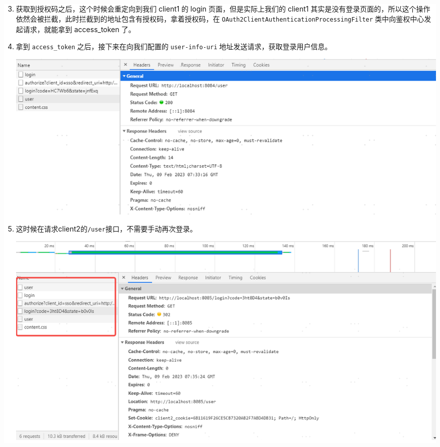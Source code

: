 3. 获取到授权码之后，这个时候会重定向到我们 client1 的 login 页面，但是实际上我们的 client1 其实是没有登录页面的，所以这个操作依然会被拦截，此时拦截到的地址包含有授权码，拿着授权码，在 `OAuth2ClientAuthenticationProcessingFilter` 类中向鉴权中心发起请求，就能拿到 access_token 了。

4. 拿到 `access_token` 之后，接下来在向我们配置的 `user-info-uri` 地址发送请求，获取登录用户信息。

   ![image-20230209153500145](./OAuth2.assets/image-20230209153500145.png)

5. 这时候在请求client2的`/user`接口，不需要手动再次登录。

   ![image-20230209153739575](./OAuth2.assets/image-20230209153739575.png)










